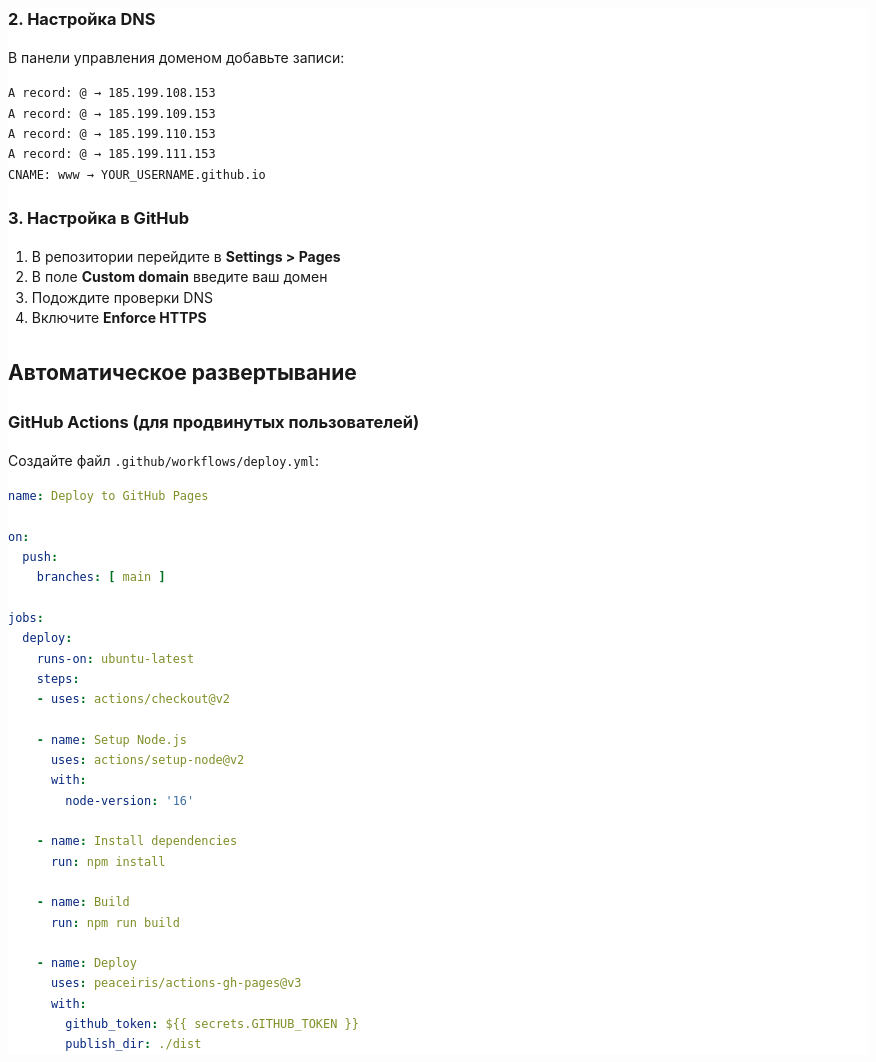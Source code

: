 ### 2. Настройка DNS
В панели управления доменом добавьте записи:
```
A record: @ → 185.199.108.153
A record: @ → 185.199.109.153
A record: @ → 185.199.110.153
A record: @ → 185.199.111.153
CNAME: www → YOUR_USERNAME.github.io
```

### 3. Настройка в GitHub
1. В репозитории перейдите в **Settings > Pages**
2. В поле **Custom domain** введите ваш домен
3. Подождите проверки DNS
4. Включите **Enforce HTTPS**

## Автоматическое развертывание

### GitHub Actions (для продвинутых пользователей)
Создайте файл `.github/workflows/deploy.yml`:
```yaml
name: Deploy to GitHub Pages

on:
  push:
    branches: [ main ]

jobs:
  deploy:
    runs-on: ubuntu-latest
    steps:
    - uses: actions/checkout@v2
    
    - name: Setup Node.js
      uses: actions/setup-node@v2
      with:
        node-version: '16'
    
    - name: Install dependencies
      run: npm install
    
    - name: Build
      run: npm run build
    
    - name: Deploy
      uses: peaceiris/actions-gh-pages@v3
      with:
        github_token: ${{ secrets.GITHUB_TOKEN }}
        publish_dir: ./dist
```
